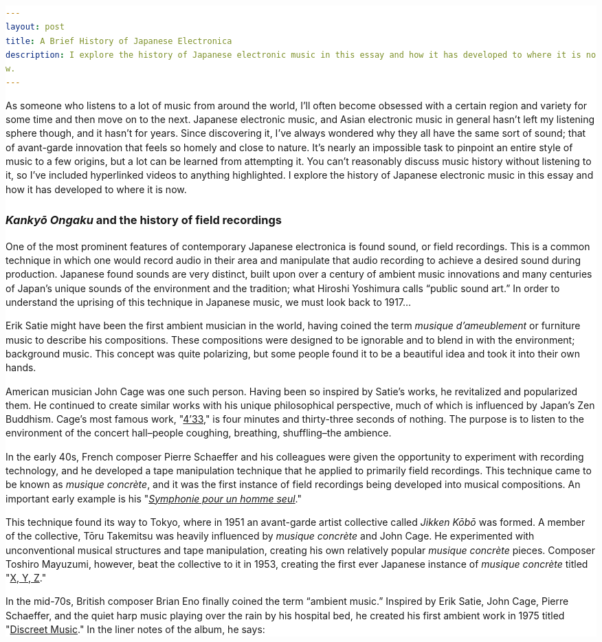 ```yaml
---
layout: post
title: A Brief History of Japanese Electronica
description: I explore the history of Japanese electronic music in this essay and how it has developed to where it is now.
---
```


As someone who listens to a lot of music from around the world, I’ll often become obsessed with a certain region and variety for some time and then move on to the next. Japanese electronic music, and Asian electronic music in general hasn’t left my listening sphere though, and it hasn’t for years. Since discovering it, I’ve always wondered why they all have the same sort of sound; that of avant-garde innovation that feels so homely and close to nature. It’s nearly an impossible task to pinpoint an entire style of music to a few origins, but a lot can be learned from attempting it. You can’t reasonably discuss music history without listening to it, so I’ve included hyperlinked videos to anything highlighted. I explore the history of Japanese electronic music in this essay and how it has developed to where it is now.

### _Kankyō Ongaku_ and the history of field recordings

One of the most prominent features of contemporary Japanese electronica is found sound, or field recordings. This is a common technique in which one would record audio in their area and manipulate that audio recording to achieve a desired sound during production. Japanese found sounds are very distinct, built upon over a century of ambient music innovations and many centuries of Japan’s unique sounds of the environment and the tradition; what Hiroshi Yoshimura calls “public sound art.” In order to understand the uprising of this technique in Japanese music, we must look back to 1917…

Erik Satie might have been the first ambient musician in the world, having coined the term _musique d’ameublement_ or furniture music to describe his compositions. These compositions were designed to be ignorable and to blend in with the environment; background music. This concept was quite polarizing, but some people found it to be a beautiful idea and took it into their own hands.

American musician John Cage was one such person. Having been so inspired by Satie’s works, he revitalized and popularized them. He continued to create similar works with his unique philosophical perspective, much of which is influenced by Japan’s Zen Buddhism. Cage’s most famous work, "[4’33](https://www.youtube.com/watch?v=AWVUp12XPpU)," is four minutes and thirty-three seconds of nothing. The purpose is to listen to the environment of the concert hall–people coughing, breathing, shuffling–the ambience.

In the early 40s, French composer Pierre Schaeffer and his colleagues were given the opportunity to experiment with recording technology, and he developed a tape manipulation technique that he applied to primarily field recordings. This technique came to be known as _musique concrète_, and it was the first instance of field recordings being developed into musical compositions. An important early example is his "[_Symphonie pour un homme seul_](https://www.youtube.com/watch?v=zpOD7GQbd8Q)."

This technique found its way to Tokyo, where in 1951 an avant-garde artist collective called _Jikken Kōbō_ was formed. A member of the collective, Tōru Takemitsu was heavily influenced by _musique concrète_ and John Cage. He experimented with unconventional musical structures and tape manipulation, creating his own relatively popular _musique concrète_ pieces. Composer Toshiro Mayuzumi, however, beat the collective to it in 1953, creating the first ever Japanese instance of _musique concrète_ titled "[X, Y, Z](https://www.youtube.com/watch?v=U88TWCYzeto)."

In the mid-70s, British composer Brian Eno finally coined the term “ambient music.” Inspired by Erik Satie, John Cage, Pierre Schaeffer, and the quiet harp music playing over the rain by his hospital bed, he created his first ambient work in 1975 titled "[Discreet Music](https://www.youtube.com/watch?v=jl_z5JvrKlc)." In the liner notes of the album, he says:
